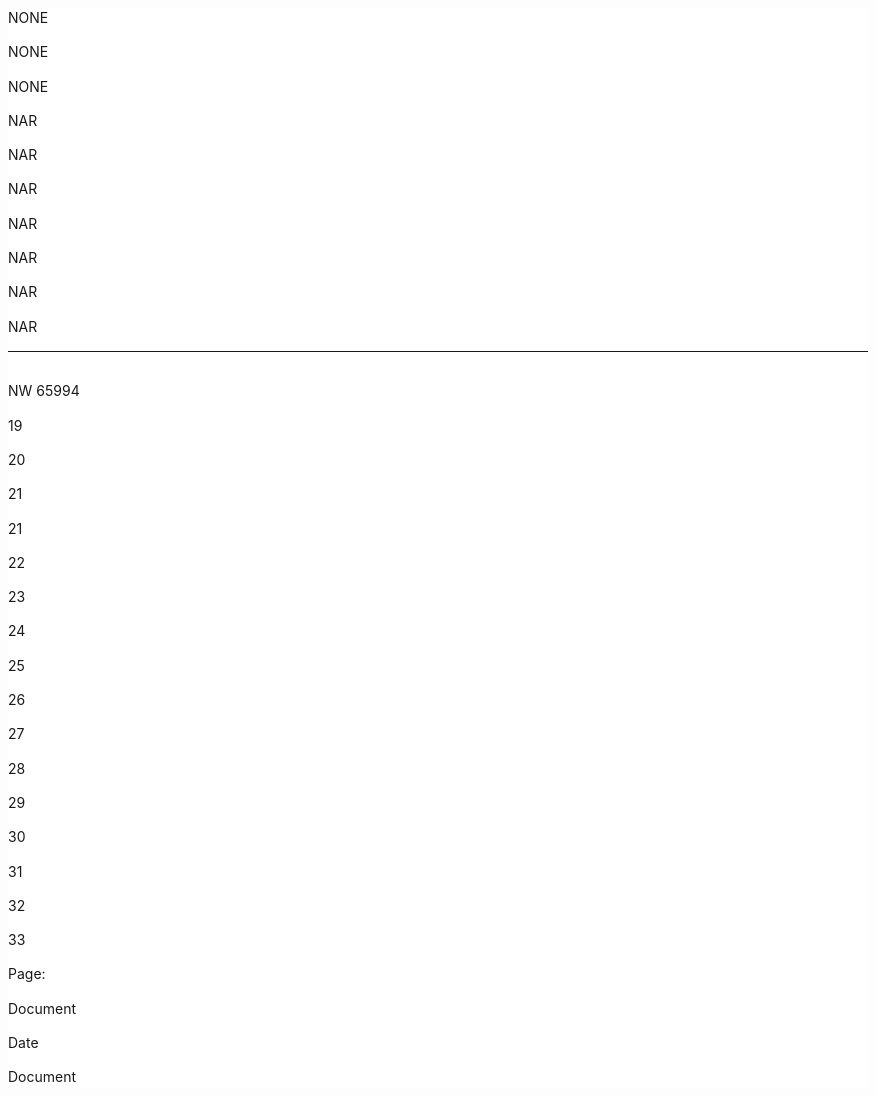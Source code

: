 NONE

NONE

NONE

NAR

NAR

NAR

NAR

NAR

NAR

NAR

---

##
NW 65994

19

20

21

21

22

23

24

25

26

27

28

29

30

31

32

33

Page:

Document

Date

Document
